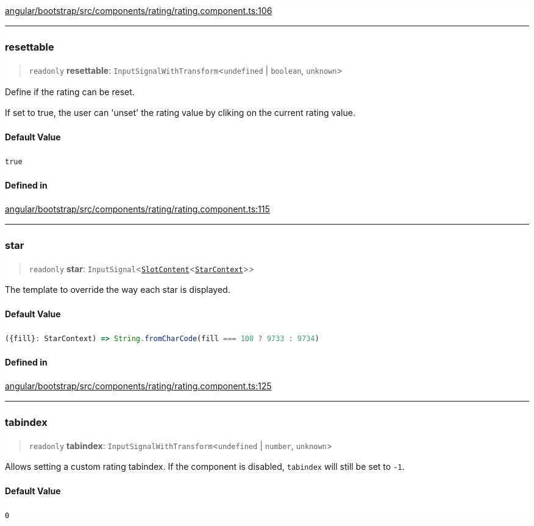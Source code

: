 [angular/bootstrap/src/components/rating/rating.component.ts:106](https://github.com/AmadeusITGroup/AgnosUI/blob/3ec09093b382a100b1741032d210e8482eada44c/angular/bootstrap/src/components/rating/rating.component.ts#L106)

***

### resettable

> `readonly` **resettable**: `InputSignalWithTransform`\<`undefined` \| `boolean`, `unknown`\>

Define if the rating can be reset.

If set to true, the user can 'unset' the rating value by cliking on the current rating value.

#### Default Value

`true`

#### Defined in

[angular/bootstrap/src/components/rating/rating.component.ts:115](https://github.com/AmadeusITGroup/AgnosUI/blob/3ec09093b382a100b1741032d210e8482eada44c/angular/bootstrap/src/components/rating/rating.component.ts#L115)

***

### star

> `readonly` **star**: `InputSignal`\<[`SlotContent`](../type-aliases/SlotContent.md)\<[`StarContext`](../interfaces/StarContext.md)\>\>

The template to override the way each star is displayed.

#### Default Value

```ts
({fill}: StarContext) => String.fromCharCode(fill === 100 ? 9733 : 9734)
```

#### Defined in

[angular/bootstrap/src/components/rating/rating.component.ts:125](https://github.com/AmadeusITGroup/AgnosUI/blob/3ec09093b382a100b1741032d210e8482eada44c/angular/bootstrap/src/components/rating/rating.component.ts#L125)

***

### tabindex

> `readonly` **tabindex**: `InputSignalWithTransform`\<`undefined` \| `number`, `unknown`\>

Allows setting a custom rating tabindex.
If the component is disabled, `tabindex` will still be set to `-1`.

#### Default Value

`0`

